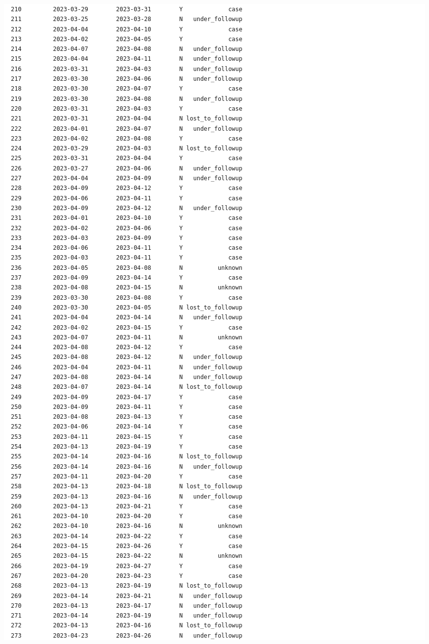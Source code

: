       210         2023-03-29        2023-03-31        Y             case
      211         2023-03-25        2023-03-28        N   under_followup
      212         2023-04-04        2023-04-10        Y             case
      213         2023-04-02        2023-04-05        Y             case
      214         2023-04-07        2023-04-08        N   under_followup
      215         2023-04-04        2023-04-11        N   under_followup
      216         2023-03-31        2023-04-03        N   under_followup
      217         2023-03-30        2023-04-06        N   under_followup
      218         2023-03-30        2023-04-07        Y             case
      219         2023-03-30        2023-04-08        N   under_followup
      220         2023-03-31        2023-04-03        Y             case
      221         2023-03-31        2023-04-04        N lost_to_followup
      222         2023-04-01        2023-04-07        N   under_followup
      223         2023-04-02        2023-04-08        Y             case
      224         2023-03-29        2023-04-03        N lost_to_followup
      225         2023-03-31        2023-04-04        Y             case
      226         2023-03-27        2023-04-06        N   under_followup
      227         2023-04-04        2023-04-09        N   under_followup
      228         2023-04-09        2023-04-12        Y             case
      229         2023-04-06        2023-04-11        Y             case
      230         2023-04-09        2023-04-12        N   under_followup
      231         2023-04-01        2023-04-10        Y             case
      232         2023-04-02        2023-04-06        Y             case
      233         2023-04-03        2023-04-09        Y             case
      234         2023-04-06        2023-04-11        Y             case
      235         2023-04-03        2023-04-11        Y             case
      236         2023-04-05        2023-04-08        N          unknown
      237         2023-04-09        2023-04-14        Y             case
      238         2023-04-08        2023-04-15        N          unknown
      239         2023-03-30        2023-04-08        Y             case
      240         2023-03-30        2023-04-05        N lost_to_followup
      241         2023-04-04        2023-04-14        N   under_followup
      242         2023-04-02        2023-04-15        Y             case
      243         2023-04-07        2023-04-11        N          unknown
      244         2023-04-08        2023-04-12        Y             case
      245         2023-04-08        2023-04-12        N   under_followup
      246         2023-04-04        2023-04-11        N   under_followup
      247         2023-04-08        2023-04-14        N   under_followup
      248         2023-04-07        2023-04-14        N lost_to_followup
      249         2023-04-09        2023-04-17        Y             case
      250         2023-04-09        2023-04-11        Y             case
      251         2023-04-08        2023-04-13        Y             case
      252         2023-04-06        2023-04-14        Y             case
      253         2023-04-11        2023-04-15        Y             case
      254         2023-04-13        2023-04-19        Y             case
      255         2023-04-14        2023-04-16        N lost_to_followup
      256         2023-04-14        2023-04-16        N   under_followup
      257         2023-04-11        2023-04-20        Y             case
      258         2023-04-13        2023-04-18        N lost_to_followup
      259         2023-04-13        2023-04-16        N   under_followup
      260         2023-04-13        2023-04-21        Y             case
      261         2023-04-10        2023-04-20        Y             case
      262         2023-04-10        2023-04-16        N          unknown
      263         2023-04-14        2023-04-22        Y             case
      264         2023-04-15        2023-04-26        Y             case
      265         2023-04-15        2023-04-22        N          unknown
      266         2023-04-19        2023-04-27        Y             case
      267         2023-04-20        2023-04-23        Y             case
      268         2023-04-13        2023-04-19        N lost_to_followup
      269         2023-04-14        2023-04-21        N   under_followup
      270         2023-04-13        2023-04-17        N   under_followup
      271         2023-04-14        2023-04-19        N   under_followup
      272         2023-04-13        2023-04-16        N lost_to_followup
      273         2023-04-23        2023-04-26        N   under_followup